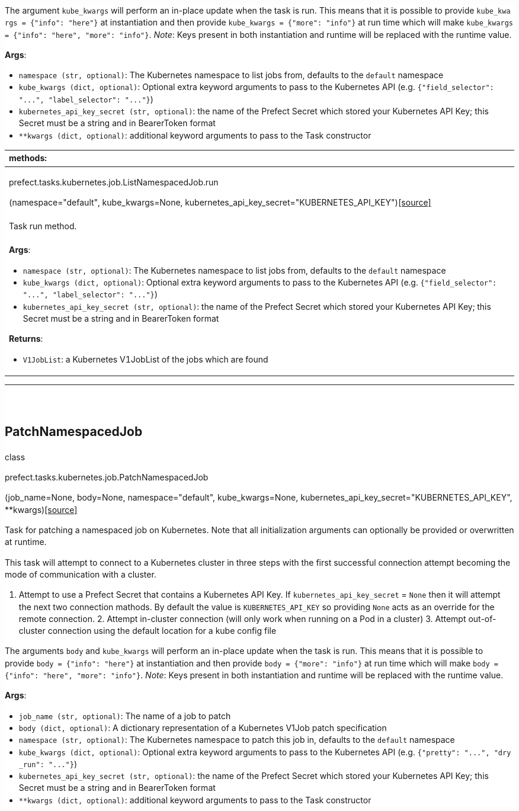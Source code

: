 The argument `kube_kwargs` will perform an in-place update when the task is run. This means that it is possible to provide `kube_kwargs = {"info": "here"}` at instantiation and then provide `kube_kwargs = {"more": "info"}` at run time which will make `kube_kwargs = {"info": "here", "more": "info"}`. *Note*: Keys present in both instantiation and runtime will be replaced with the runtime value.

**Args**:     <ul class="args"><li class="args">`namespace (str, optional)`: The Kubernetes namespace to list jobs from,         defaults to the `default` namespace     </li><li class="args">`kube_kwargs (dict, optional)`: Optional extra keyword arguments to pass to the         Kubernetes API (e.g. `{"field_selector": "...", "label_selector": "..."}`)     </li><li class="args">`kubernetes_api_key_secret (str, optional)`: the name of the Prefect Secret         which stored your Kubernetes API Key; this Secret must be a string and in         BearerToken format     </li><li class="args">`**kwargs (dict, optional)`: additional keyword arguments to pass to the Task         constructor</li></ul>

|methods: &nbsp;&nbsp;&nbsp;&nbsp;&nbsp;&nbsp;&nbsp;&nbsp;&nbsp;&nbsp;&nbsp;&nbsp;&nbsp;&nbsp;&nbsp;&nbsp;&nbsp;&nbsp;&nbsp;&nbsp;&nbsp;&nbsp;&nbsp;&nbsp;&nbsp;&nbsp;&nbsp;&nbsp;&nbsp;&nbsp;&nbsp;&nbsp;&nbsp;&nbsp;&nbsp;&nbsp;&nbsp;&nbsp;&nbsp;&nbsp;&nbsp;&nbsp;&nbsp;&nbsp;&nbsp;&nbsp;&nbsp;&nbsp;&nbsp;&nbsp;&nbsp;&nbsp;&nbsp;&nbsp;&nbsp;&nbsp;&nbsp;&nbsp;&nbsp;&nbsp;&nbsp;&nbsp;&nbsp;&nbsp;&nbsp;&nbsp;&nbsp;&nbsp;&nbsp;&nbsp;&nbsp;&nbsp;&nbsp;&nbsp;&nbsp;&nbsp;&nbsp;&nbsp;&nbsp;&nbsp;&nbsp;&nbsp;&nbsp;&nbsp;&nbsp;&nbsp;&nbsp;&nbsp;&nbsp;&nbsp;&nbsp;&nbsp;&nbsp;&nbsp;&nbsp;&nbsp;&nbsp;&nbsp;&nbsp;&nbsp;&nbsp;&nbsp;&nbsp;&nbsp;&nbsp;&nbsp;&nbsp;&nbsp;&nbsp;&nbsp;&nbsp;&nbsp;&nbsp;&nbsp;&nbsp;&nbsp;&nbsp;&nbsp;&nbsp;&nbsp;&nbsp;&nbsp;&nbsp;&nbsp;&nbsp;&nbsp;&nbsp;&nbsp;&nbsp;&nbsp;&nbsp;&nbsp;&nbsp;&nbsp;&nbsp;&nbsp;&nbsp;&nbsp;&nbsp;&nbsp;&nbsp;&nbsp;&nbsp;&nbsp;&nbsp;&nbsp;&nbsp;&nbsp;&nbsp;&nbsp;|
|:----|
 | <div class='method-sig' id='prefect-tasks-kubernetes-job-listnamespacedjob-run'><p class="prefect-class">prefect.tasks.kubernetes.job.ListNamespacedJob.run</p>(namespace="default", kube_kwargs=None, kubernetes_api_key_secret="KUBERNETES_API_KEY")<span class="source"><a href="https://github.com/PrefectHQ/prefect/blob/master/src/prefect/tasks/kubernetes/job.py#L271">[source]</a></span></div>
<p class="methods">Task run method.<br><br>**Args**:     <ul class="args"><li class="args">`namespace (str, optional)`: The Kubernetes namespace to list jobs from,         defaults to the `default` namespace     </li><li class="args">`kube_kwargs (dict, optional)`: Optional extra keyword arguments to pass to the         Kubernetes API (e.g. `{"field_selector": "...", "label_selector": "..."}`)     </li><li class="args">`kubernetes_api_key_secret (str, optional)`: the name of the Prefect Secret         which stored your Kubernetes API Key; this Secret must be a string and in         BearerToken format</li></ul>**Returns**:     <ul class="args"><li class="args">`V1JobList`: a Kubernetes V1JobList of the jobs which are found</li></ul></p>|

---
<br>

 ## PatchNamespacedJob
 <div class='class-sig' id='prefect-tasks-kubernetes-job-patchnamespacedjob'><p class="prefect-sig">class </p><p class="prefect-class">prefect.tasks.kubernetes.job.PatchNamespacedJob</p>(job_name=None, body=None, namespace="default", kube_kwargs=None, kubernetes_api_key_secret="KUBERNETES_API_KEY", **kwargs)<span class="source"><a href="https://github.com/PrefectHQ/prefect/blob/master/src/prefect/tasks/kubernetes/job.py#L314">[source]</a></span></div>

Task for patching a namespaced job on Kubernetes. Note that all initialization arguments can optionally be provided or overwritten at runtime.

This task will attempt to connect to a Kubernetes cluster in three steps with the first successful connection attempt becoming the mode of communication with a cluster.

1. Attempt to use a Prefect Secret that contains a Kubernetes API Key. If `kubernetes_api_key_secret` = `None` then it will attempt the next two connection mathods. By default the value is `KUBERNETES_API_KEY` so providing `None` acts as an override for the remote connection. 2. Attempt in-cluster connection (will only work when running on a Pod in a cluster) 3. Attempt out-of-cluster connection using the default location for a kube config file

The arguments `body` and `kube_kwargs` will perform an in-place update when the task is run. This means that it is possible to provide `body = {"info": "here"}` at instantiation and then provide `body = {"more": "info"}` at run time which will make `body = {"info": "here", "more": "info"}`. *Note*: Keys present in both instantiation and runtime will be replaced with the runtime value.

**Args**:     <ul class="args"><li class="args">`job_name (str, optional)`: The name of a job to patch     </li><li class="args">`body (dict, optional)`: A dictionary representation of a Kubernetes V1Job         patch specification     </li><li class="args">`namespace (str, optional)`: The Kubernetes namespace to patch this job in,         defaults to the `default` namespace     </li><li class="args">`kube_kwargs (dict, optional)`: Optional extra keyword arguments to pass to the         Kubernetes API (e.g. `{"pretty": "...", "dry_run": "..."}`)     </li><li class="args">`kubernetes_api_key_secret (str, optional)`: the name of the Prefect Secret         which stored your Kubernetes API Key; this Secret must be a string and in         BearerToken format     </li><li class="args">`**kwargs (dict, optional)`: additional keyword arguments to pass to the Task         constructor</li></ul>
